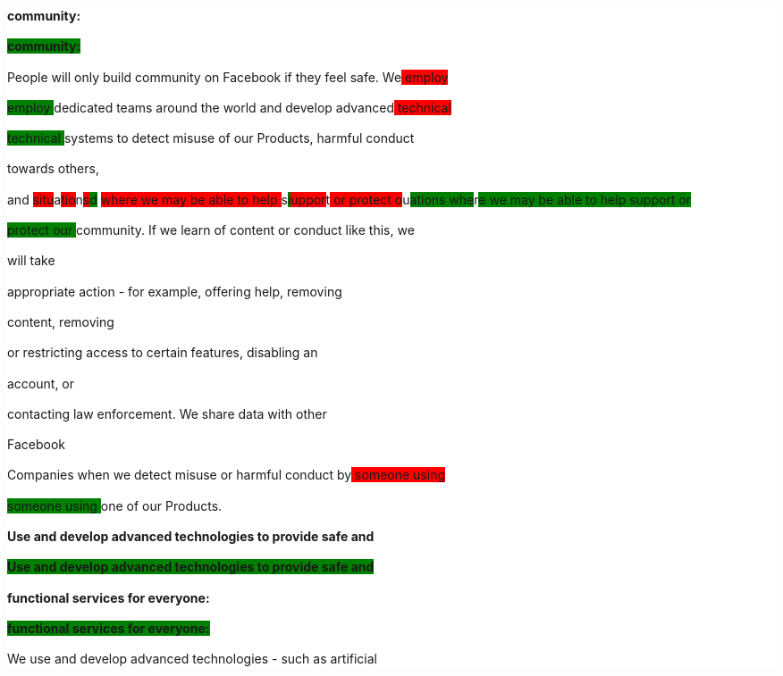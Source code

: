 **</span>community:**

<span style="background-color: green;">**community:**

</span>People will only build community on Facebook if they feel safe. We<span style="background-color: red;"> employ</span>

<span style="background-color: green;">employ </span>dedicated teams around the world and develop advanced<span style="background-color: red;"> technical</span>

<span style="background-color: green;">technical </span>systems to detect misuse of our Products, harmful conduct<span style="background-color: red;"> </span><span style="background-color: green;">

</span>towards others,<span style="background-color: red;">

and</span> <span style="background-color: red;">situ</span>a<span style="background-color: red;">tio</span>n<span style="background-color: red;">s</span><span style="background-color: green;">d</span> <span style="background-color: red;">where we may be able to help </span>s<span style="background-color: green;">i</span><span style="background-color: red;">uppor</span>t<span style="background-color: red;"> or protect o</span>u<span style="background-color: green;">ations whe</span>r<span style="background-color: green;">e we may be able to help support or</span>

<span style="background-color: green;">protect our </span>community. If we learn of content or conduct like this, we<span style="background-color: red;"> </span><span style="background-color: green;">

</span>will take<span style="background-color: green;"> </span><span style="background-color: red;">

</span>appropriate action - for example, offering help, removing<span style="background-color: red;"> </span><span style="background-color: green;">

</span>content, removing<span style="background-color: green;"> </span><span style="background-color: red;">

</span>or restricting access to certain features, disabling an<span style="background-color: red;"> </span><span style="background-color: green;">

</span>account, or<span style="background-color: green;"> </span><span style="background-color: red;">

</span>contacting law enforcement. We share data with other<span style="background-color: red;"> </span><span style="background-color: green;">

</span>Facebook<span style="background-color: green;"> </span><span style="background-color: red;">

</span>Companies when we detect misuse or harmful conduct by<span style="background-color: red;"> someone using</span>

<span style="background-color: green;">someone using </span>one of our Products.

**Use and develop advanced technologies to provide safe and**

**<span style="background-color: green;">Use and develop advanced technologies to provide safe and**

**</span>functional services for everyone:**

<span style="background-color: green;">**functional services for everyone:**

</span>We use and develop advanced technologies - such as artificial
